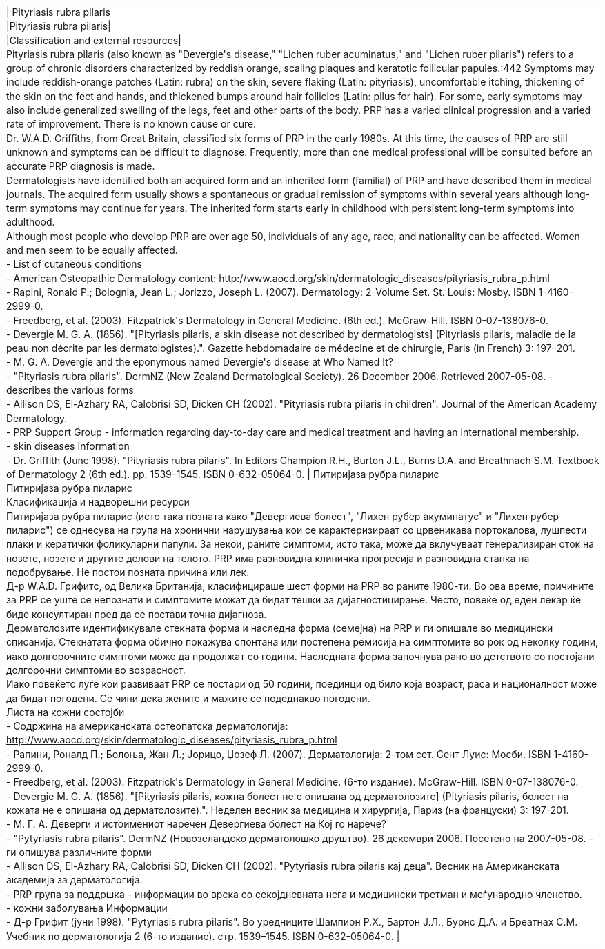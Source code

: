 | Pityriasis rubra pilaris<br/>&#124;Pityriasis rubra pilaris&#124;<br/>&#124;Classification and external resources&#124;<br/>Pityriasis rubra pilaris (also known as "Devergie's disease," "Lichen ruber acuminatus," and "Lichen ruber pilaris") refers to a group of chronic disorders characterized by reddish orange, scaling plaques and keratotic follicular papules.:442 Symptoms may include reddish-orange patches (Latin: rubra) on the skin, severe flaking (Latin: pityriasis), uncomfortable itching, thickening of the skin on the feet and hands, and thickened bumps around hair follicles (Latin: pilus for hair). For some, early symptoms may also include generalized swelling of the legs, feet and other parts of the body. PRP has a varied clinical progression and a varied rate of improvement. There is no known cause or cure.<br/>Dr. W.A.D. Griffiths, from Great Britain, classified six forms of PRP in the early 1980s. At this time, the causes of PRP are still unknown and symptoms can be difficult to diagnose. Frequently, more than one medical professional will be consulted before an accurate PRP diagnosis is made.<br/>Dermatologists have identified both an acquired form and an inherited form (familial) of PRP and have described them in medical journals. The acquired form usually shows a spontaneous or gradual remission of symptoms within several years although long-term symptoms may continue for years. The inherited form starts early in childhood with persistent long-term symptoms into adulthood.<br/>Although most people who develop PRP are over age 50, individuals of any age, race, and nationality can be affected. Women and men seem to be equally affected.<br/>- List of cutaneous conditions<br/>- American Osteopathic Dermatology content: http://www.aocd.org/skin/dermatologic_diseases/pityriasis_rubra_p.html<br/>- Rapini, Ronald P.; Bolognia, Jean L.; Jorizzo, Joseph L. (2007). Dermatology: 2-Volume Set. St. Louis: Mosby. ISBN 1-4160-2999-0.<br/>- Freedberg, et al. (2003). Fitzpatrick's Dermatology in General Medicine. (6th ed.). McGraw-Hill. ISBN 0-07-138076-0.<br/>- Devergie M. G. A. (1856). "[Pityriasis pilaris, a skin disease not described by dermatologists] (Pityriasis pilaris, maladie de la peau non décrite par les dermatologistes).". Gazette hebdomadaire de médecine et de chirurgie, Paris (in French) 3: 197–201.<br/>- M. G. A. Devergie and the eponymous named Devergie's disease at Who Named It?<br/>- "Pityriasis rubra pilaris". DermNZ (New Zealand Dermatological Society). 26 December 2006. Retrieved 2007-05-08. - describes the various forms<br/>- Allison DS, El-Azhary RA, Calobrisi SD, Dicken CH (2002). "Pityriasis rubra pilaris in children". Journal of the American Academy Dermatology.<br/>- PRP Support Group - information regarding day-to-day care and medical treatment and having an international membership.<br/>- skin diseases Information<br/>- Dr. Griffith (June 1998). "Pityriasis rubra pilaris". In Editors Champion R.H., Burton J.L., Burns D.A. and Breathnach S.M. Textbook of Dermatology 2 (6th ed.). pp. 1539–1545. ISBN 0-632-05064-0. | Питиријаза рубра пиларис<br/>Питиријаза рубра пиларис<br/>Класификација и надворешни ресурси<br/>Питиријаза рубра пиларис (исто така позната како "Девергиева болест", "Лихен рубер акуминатус" и "Лихен рубер пиларис") се однесува на група на хронични нарушувања кои се карактеризираат со црвеникава портокалова, лушпести плаки и кератички фоликуларни папули. За некои, раните симптоми, исто така, може да вклучуваат генерализиран оток на нозете, нозете и другите делови на телото. PRP има разновидна клиничка прогресија и разновидна стапка на подобрување. Не постои позната причина или лек.<br/>Д-р W.A.D. Грифитс, од Велика Британија, класифицираше шест форми на PRP во раните 1980-ти. Во ова време, причините за PRP се уште се непознати и симптомите можат да бидат тешки за дијагностицирање. Често, повеќе од еден лекар ќе биде консултиран пред да се постави точна дијагноза.<br/>Дерматолозите идентификувале стекната форма и наследна форма (семејна) на PRP и ги опишале во медицински списанија. Стекнатата форма обично покажува спонтана или постепена ремисија на симптомите во рок од неколку години, иако долгорочните симптоми може да продолжат со години. Наследната форма започнува рано во детството со постојани долгорочни симптоми во возрасност.<br/>Иако повеќето луѓе кои развиваат PRP се постари од 50 години, поединци од било која возраст, раса и националност може да бидат погодени. Се чини дека жените и мажите се подеднакво погодени.<br/>Листа на кожни состојби<br/>- Содржина на американската остеопатска дерматологија: http://www.aocd.org/skin/dermatologic_diseases/pityriasis_rubra_p.html<br/>- Рапини, Роналд П.; Болоња, Жан Л.; Јорицо, Џозеф Л. (2007). Дерматологија: 2-том сет. Сент Луис: Мосби. ISBN 1-4160-2999-0.<br/>- Freedberg, et al. (2003). Fitzpatrick's Dermatology in General Medicine. (6-то издание). McGraw-Hill. ISBN 0-07-138076-0.<br/>- Devergie M. G. A. (1856). "[Pityriasis pilaris, кожна болест не е опишана од дерматолозите] (Pityriasis pilaris, болест на кожата не е опишана од дерматолозите).". Неделен весник за медицина и хирургија, Париз (на француски) 3: 197-201.<br/>- М. Г. А. Деверги и истоимениот наречен Девергиева болест на Кој го нарече?<br/>- "Pytyriasis rubra pilaris". DermNZ (Новозеландско дерматолошко друштво). 26 декември 2006. Посетено на 2007-05-08. - ги опишува различните форми<br/>- Allison DS, El-Azhary RA, Calobrisi SD, Dicken CH (2002). "Pytyriasis rubra pilaris кај деца". Весник на Американската академија за дерматологија.<br/>- PRP група за поддршка - информации во врска со секојдневната нега и медицински третман и меѓународно членство.<br/>- кожни заболувања Информации<br/>- Д-р Грифит (јуни 1998). "Pytyriasis rubra pilaris". Во уредниците Шампион Р.Х., Бартон Ј.Л., Бурнс Д.А. и Бреатнах С.М. Учебник по дерматологија 2 (6-то издание). стр. 1539–1545. ISBN 0-632-05064-0. |